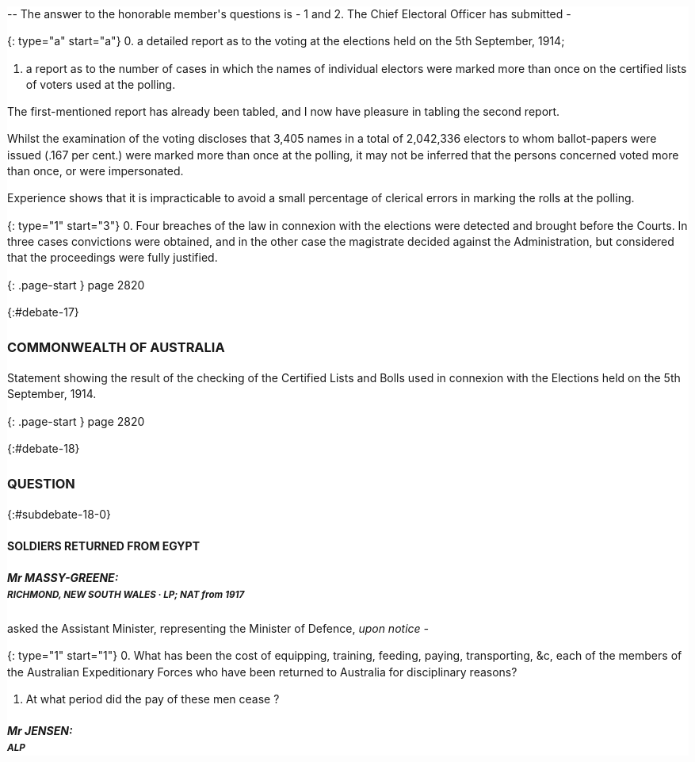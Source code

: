-- The answer to the honorable member's questions is - 1 and 2. The Chief Electoral Officer has submitted - 

{: type="a" start="a"}
0. a detailed report as to the voting at the elections held on the 5th September, 1914; 
1. a report as to the number of cases in which the names of individual electors were marked more than once on the certified lists of voters used at the polling. 

The first-mentioned report has already been tabled, and I now have pleasure in tabling the second report. 

Whilst the examination of the voting discloses that 3,405 names in a total of 2,042,336 electors to whom ballot-papers were issued (.167 per cent.) were marked more than once at the polling, it may not be inferred that the persons concerned voted more than once, or were impersonated. 

Experience shows that it is impracticable to avoid a small percentage of clerical errors in marking the rolls at the polling. 

{: type="1" start="3"}
0. Four breaches of the law in connexion with the elections were detected and brought before the Courts. In three cases convictions were obtained, and in the other case the magistrate decided against the Administration, but considered that the proceedings were fully justified. 

{: .page-start }
page 2820

{:#debate-17}
### COMMONWEALTH OF AUSTRALIA

<para pgwide="yes">Statement showing the result of the checking of the Certified Lists and Bolls used in connexion with the Elections held on the 5th September, 1914. 


<graphic href="076331191504304_7_0.jpg"></graphic>


{: .page-start }
page 2820

{:#debate-18}
### QUESTION

{:#subdebate-18-0}
#### SOLDIERS RETURNED FROM EGYPT

##### Mr MASSY-GREENE:<br><small class="text-muted">RICHMOND, NEW SOUTH WALES &middot; LP; NAT from 1917</small>

asked the Assistant Minister, representing the Minister of Defence,  *upon notice -* 

{: type="1" start="1"}
0. What has been the cost of equipping, training, feeding, paying, transporting, &amp;c, each of the members of the Australian Expeditionary Forces who have been returned to Australia for disciplinary reasons? 
1. At what period did the pay of these men cease ? 

##### Mr JENSEN:<br><small class="text-muted">ALP</small>
